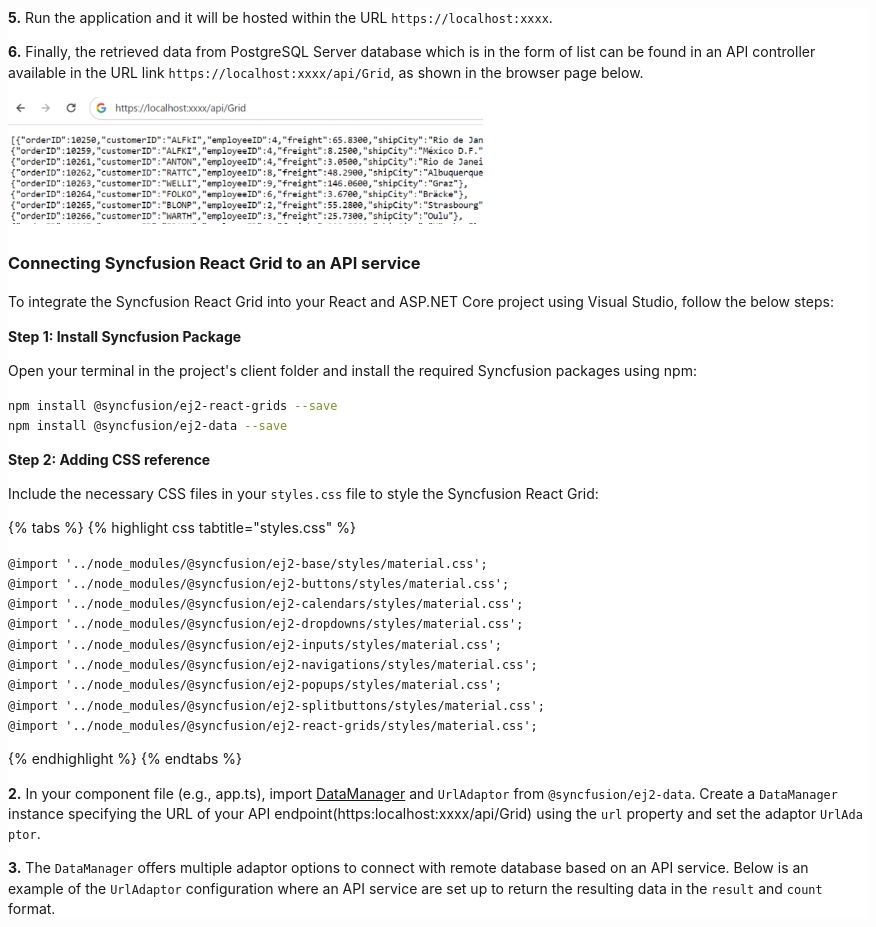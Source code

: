 **5.** Run the application and it will be hosted within the URL `https://localhost:xxxx`.

**6.** Finally, the retrieved data from PostgreSQL Server database which is in the form of list can be found in an API controller available in the URL link `https://localhost:xxxx/api/Grid`, as shown in the browser page below.

![Hosted API URL](../images/Ms-Sql-data.png)

### Connecting Syncfusion React Grid to an API service

To integrate the Syncfusion React Grid into your React and ASP.NET Core project using Visual Studio, follow the below steps:

**Step 1: Install Syncfusion Package**

Open your terminal in the project's client folder and install the required Syncfusion packages using npm:

```bash
npm install @syncfusion/ej2-react-grids --save
npm install @syncfusion/ej2-data --save
```

**Step 2: Adding CSS reference**

Include the necessary CSS files in your `styles.css` file to style the Syncfusion React Grid:

{% tabs %}
{% highlight css tabtitle="styles.css" %}

    @import '../node_modules/@syncfusion/ej2-base/styles/material.css';
    @import '../node_modules/@syncfusion/ej2-buttons/styles/material.css';
    @import '../node_modules/@syncfusion/ej2-calendars/styles/material.css';
    @import '../node_modules/@syncfusion/ej2-dropdowns/styles/material.css';
    @import '../node_modules/@syncfusion/ej2-inputs/styles/material.css';
    @import '../node_modules/@syncfusion/ej2-navigations/styles/material.css';
    @import '../node_modules/@syncfusion/ej2-popups/styles/material.css';
    @import '../node_modules/@syncfusion/ej2-splitbuttons/styles/material.css';
    @import '../node_modules/@syncfusion/ej2-react-grids/styles/material.css';

{% endhighlight %}
{% endtabs %}

**2.** In your component file (e.g., app.ts), import [DataManager](https://ej2.syncfusion.com/react/documentation/data/getting-started) and `UrlAdaptor` from `@syncfusion/ej2-data`. Create a `DataManager` instance specifying the URL of your API endpoint(https:localhost:xxxx/api/Grid) using the `url` property and set the adaptor `UrlAdaptor`.

**3.** The `DataManager` offers multiple adaptor options to connect with remote database based on an API service. Below is an example of the `UrlAdaptor` configuration where an API service are set up to return the resulting data in the `result` and `count` format.
